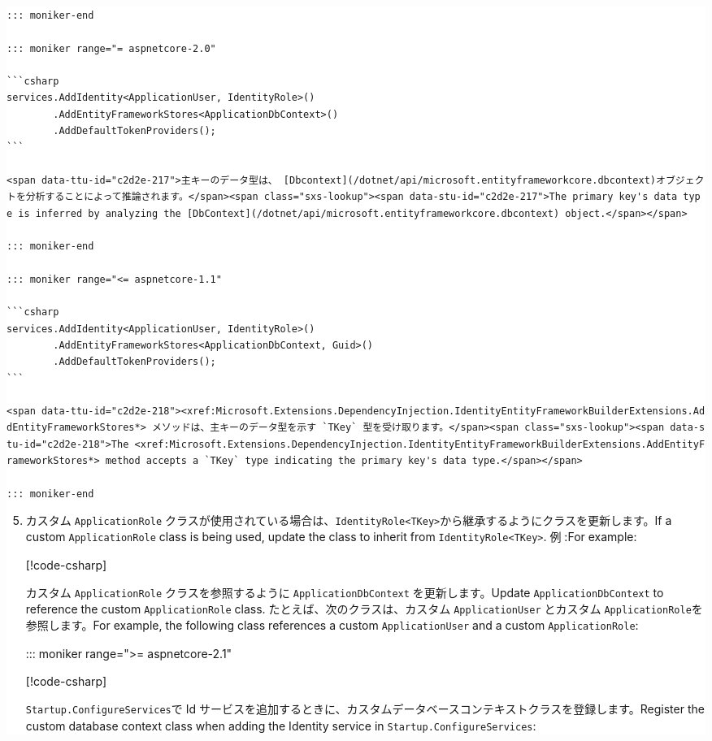     ::: moniker-end

    ::: moniker range="= aspnetcore-2.0"

    ```csharp
    services.AddIdentity<ApplicationUser, IdentityRole>()
            .AddEntityFrameworkStores<ApplicationDbContext>()
            .AddDefaultTokenProviders();
    ```

    <span data-ttu-id="c2d2e-217">主キーのデータ型は、 [Dbcontext](/dotnet/api/microsoft.entityframeworkcore.dbcontext)オブジェクトを分析することによって推論されます。</span><span class="sxs-lookup"><span data-stu-id="c2d2e-217">The primary key's data type is inferred by analyzing the [DbContext](/dotnet/api/microsoft.entityframeworkcore.dbcontext) object.</span></span>

    ::: moniker-end

    ::: moniker range="<= aspnetcore-1.1"

    ```csharp
    services.AddIdentity<ApplicationUser, IdentityRole>()
            .AddEntityFrameworkStores<ApplicationDbContext, Guid>()
            .AddDefaultTokenProviders();
    ```

    <span data-ttu-id="c2d2e-218"><xref:Microsoft.Extensions.DependencyInjection.IdentityEntityFrameworkBuilderExtensions.AddEntityFrameworkStores*> メソッドは、主キーのデータ型を示す `TKey` 型を受け取ります。</span><span class="sxs-lookup"><span data-stu-id="c2d2e-218">The <xref:Microsoft.Extensions.DependencyInjection.IdentityEntityFrameworkBuilderExtensions.AddEntityFrameworkStores*> method accepts a `TKey` type indicating the primary key's data type.</span></span>

    ::: moniker-end

5. <span data-ttu-id="c2d2e-219">カスタム `ApplicationRole` クラスが使用されている場合は、`IdentityRole<TKey>`から継承するようにクラスを更新します。</span><span class="sxs-lookup"><span data-stu-id="c2d2e-219">If a custom `ApplicationRole` class is being used, update the class to inherit from `IdentityRole<TKey>`.</span></span> <span data-ttu-id="c2d2e-220">例 :</span><span class="sxs-lookup"><span data-stu-id="c2d2e-220">For example:</span></span>

    [!code-csharp[](customize-identity-model/samples/2.1/RazorPagesSampleApp/Data/ApplicationRole.cs?name=snippet_ApplicationRole&highlight=4)]

    <span data-ttu-id="c2d2e-221">カスタム `ApplicationRole` クラスを参照するように `ApplicationDbContext` を更新します。</span><span class="sxs-lookup"><span data-stu-id="c2d2e-221">Update `ApplicationDbContext` to reference the custom `ApplicationRole` class.</span></span> <span data-ttu-id="c2d2e-222">たとえば、次のクラスは、カスタム `ApplicationUser` とカスタム `ApplicationRole`を参照します。</span><span class="sxs-lookup"><span data-stu-id="c2d2e-222">For example, the following class references a custom `ApplicationUser` and a custom `ApplicationRole`:</span></span>

    ::: moniker range=">= aspnetcore-2.1"

    [!code-csharp[](customize-identity-model/samples/2.1/RazorPagesSampleApp/Data/ApplicationDbContext.cs?name=snippet_ApplicationDbContext&highlight=5-6)]

    <span data-ttu-id="c2d2e-223">`Startup.ConfigureServices`で Id サービスを追加するときに、カスタムデータベースコンテキストクラスを登録します。</span><span class="sxs-lookup"><span data-stu-id="c2d2e-223">Register the custom database context class when adding the Identity service in `Startup.ConfigureServices`:</span></span>

